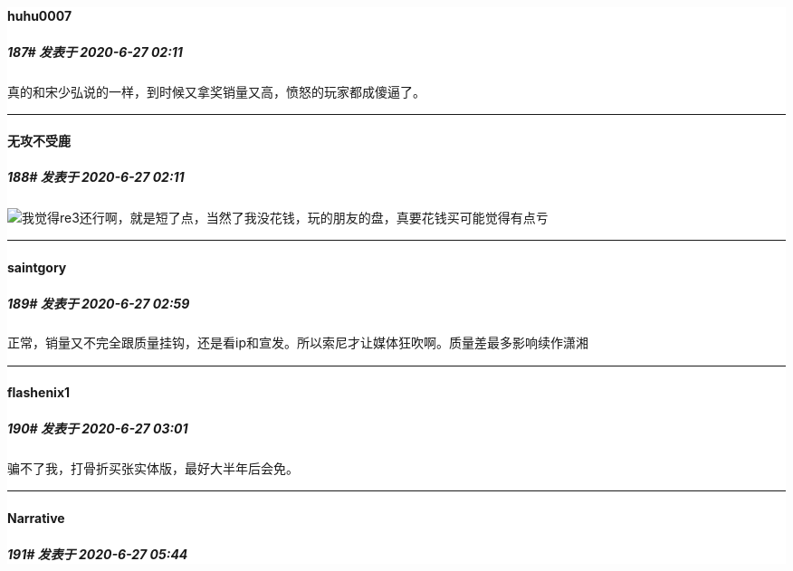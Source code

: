 ####  huhu0007  
##### 187#       发表于 2020-6-27 02:11




真的和宋少弘说的一样，到时候又拿奖销量又高，愤怒的玩家都成傻逼了。







-----

####  无攻不受鹿  
##### 188#       发表于 2020-6-27 02:11



<img src="https://static.saraba1st.com/image/smiley/face2017/125.png" referrerpolicy="no-referrer">我觉得re3还行啊，就是短了点，当然了我没花钱，玩的朋友的盘，真要花钱买可能觉得有点亏







-----

####  saintgory  
##### 189#       发表于 2020-6-27 02:59




正常，销量又不完全跟质量挂钩，还是看ip和宣发。所以索尼才让媒体狂吹啊。质量差最多影响续作潇湘







-----

####  flashenix1  
##### 190#       发表于 2020-6-27 03:01




骗不了我，打骨折买张实体版，最好大半年后会免。







-----

####  Narrative  
##### 191#       发表于 2020-6-27 05:44



